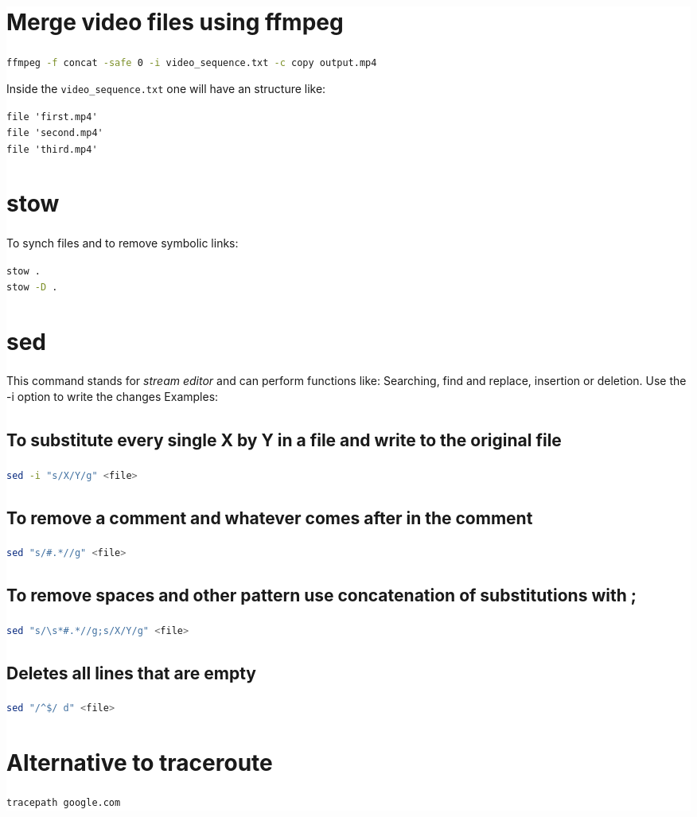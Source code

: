 # Merge video files using ffmpeg
```bash
ffmpeg -f concat -safe 0 -i video_sequence.txt -c copy output.mp4
```
Inside the `video_sequence.txt` one will have an structure like:
```
file 'first.mp4'
file 'second.mp4'
file 'third.mp4'
```

# stow 
To synch files and to remove symbolic links:
```bash
stow .
stow -D .
```

# sed
This command stands for *_stream editor_* and can perform functions like:
Searching, find and replace, insertion or deletion. Use the -i option to write the changes
Examples:

## To substitute every single X by Y in a file and write to the original file
```bash
sed -i "s/X/Y/g" <file>
```

## To remove a comment and whatever comes after in the comment
```bash
sed "s/#.*//g" <file>
```

## To remove spaces and other pattern use concatenation of substitutions with ;
```bash
sed "s/\s*#.*//g;s/X/Y/g" <file>
```

## Deletes all lines that are empty
```bash
sed "/^$/ d" <file>
```

# Alternative to traceroute
```bash
tracepath google.com
```

